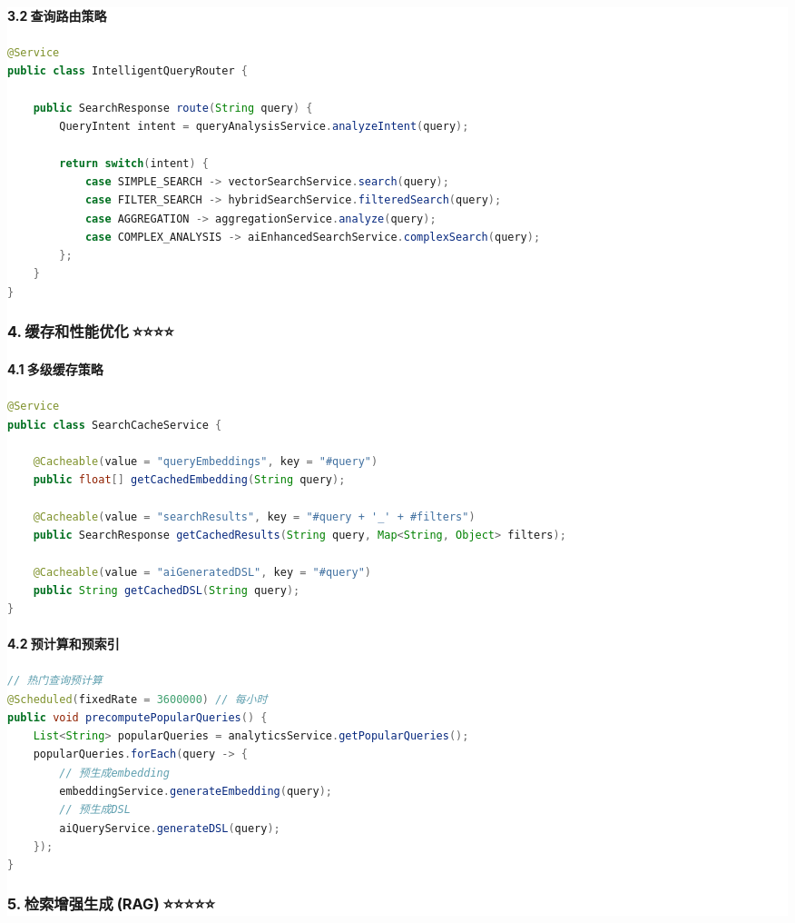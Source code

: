 #### 3.2 查询路由策略
```java
@Service
public class IntelligentQueryRouter {
    
    public SearchResponse route(String query) {
        QueryIntent intent = queryAnalysisService.analyzeIntent(query);
        
        return switch(intent) {
            case SIMPLE_SEARCH -> vectorSearchService.search(query);
            case FILTER_SEARCH -> hybridSearchService.filteredSearch(query);
            case AGGREGATION -> aggregationService.analyze(query);
            case COMPLEX_ANALYSIS -> aiEnhancedSearchService.complexSearch(query);
        };
    }
}
```

### 4. 缓存和性能优化 ⭐⭐⭐⭐

#### 4.1 多级缓存策略
```java
@Service
public class SearchCacheService {
    
    @Cacheable(value = "queryEmbeddings", key = "#query")
    public float[] getCachedEmbedding(String query);
    
    @Cacheable(value = "searchResults", key = "#query + '_' + #filters")
    public SearchResponse getCachedResults(String query, Map<String, Object> filters);
    
    @Cacheable(value = "aiGeneratedDSL", key = "#query")
    public String getCachedDSL(String query);
}
```

#### 4.2 预计算和预索引
```java
// 热门查询预计算
@Scheduled(fixedRate = 3600000) // 每小时
public void precomputePopularQueries() {
    List<String> popularQueries = analyticsService.getPopularQueries();
    popularQueries.forEach(query -> {
        // 预生成embedding
        embeddingService.generateEmbedding(query);
        // 预生成DSL
        aiQueryService.generateDSL(query);
    });
}
```

### 5. 检索增强生成 (RAG) ⭐⭐⭐⭐⭐
